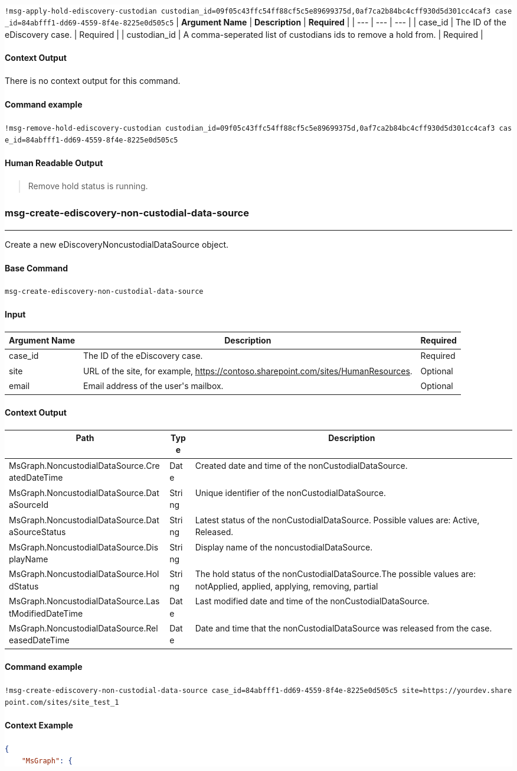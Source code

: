 ```!msg-apply-hold-ediscovery-custodian custodian_id=09f05c43ffc54ff88cf5c5e89699375d,0af7ca2b84bc4cff930d5d301cc4caf3 case_id=84abfff1-dd69-4559-8f4e-8225e0d505c5```
| **Argument Name** | **Description** | **Required** |
| --- | --- | --- |
| case_id | The ID of the eDiscovery case. | Required | 
| custodian_id | A comma-seperated list of custodians ids to remove a hold from. | Required | 

#### Context Output

There is no context output for this command.

#### Command example

```!msg-remove-hold-ediscovery-custodian custodian_id=09f05c43ffc54ff88cf5c5e89699375d,0af7ca2b84bc4cff930d5d301cc4caf3 case_id=84abfff1-dd69-4559-8f4e-8225e0d505c5```

#### Human Readable Output

>Remove hold status is running.

### msg-create-ediscovery-non-custodial-data-source

***
Create a new eDiscoveryNoncustodialDataSource object.

#### Base Command

`msg-create-ediscovery-non-custodial-data-source`

#### Input

| **Argument Name** | **Description** | **Required** |
| --- | --- | --- |
| case_id | The ID of the eDiscovery case. | Required | 
| site | URL of the site, for example, <https://contoso.sharepoint.com/sites/HumanResources>. | Optional | 
| email | Email address of the user's mailbox. | Optional | 

#### Context Output

| **Path** | **Type** | **Description** |
| --- | --- | --- |
| MsGraph.NoncustodialDataSource.CreatedDateTime | Date | Created date and time of the nonCustodialDataSource. | 
| MsGraph.NoncustodialDataSource.DataSourceId | String | Unique identifier of the nonCustodialDataSource. | 
| MsGraph.NoncustodialDataSource.DataSourceStatus | String | Latest status of the nonCustodialDataSource. Possible values are: Active, Released. | 
| MsGraph.NoncustodialDataSource.DisplayName | String | Display name of the noncustodialDataSource. | 
| MsGraph.NoncustodialDataSource.HoldStatus | String | The hold status of the nonCustodialDataSource.The possible values are: notApplied, applied, applying, removing, partial | 
| MsGraph.NoncustodialDataSource.LastModifiedDateTime | Date | Last modified date and time of the nonCustodialDataSource. | 
| MsGraph.NoncustodialDataSource.ReleasedDateTime | Date | Date and time that the nonCustodialDataSource was released from the case. | 

#### Command example

```!msg-create-ediscovery-non-custodial-data-source case_id=84abfff1-dd69-4559-8f4e-8225e0d505c5 site=https://yourdev.sharepoint.com/sites/site_test_1```

#### Context Example

```json
{
    "MsGraph": {
```